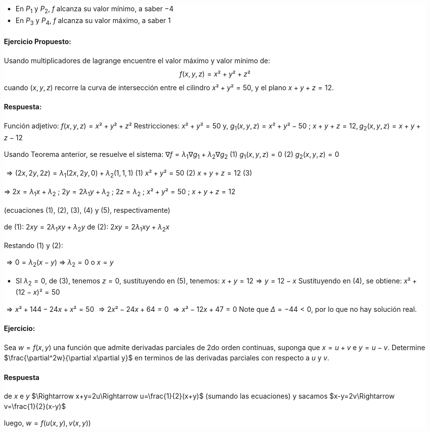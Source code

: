 - En $P_1$ y $P_2$, $f$ alcanza su valor mínimo, a saber $-4$ 
- En $P_3$ y $P_4$, $f$ alcanza su valor máximo, a saber $1$ 

#### Ejercicio Propuesto:
Usando multiplicadores de lagrange encuentre el valor máximo y valor mínimo de:
$$f(x,y,z)=x²+y²+z²$$
cuando $(x,y,z)$ recorre la curva de intersección entre el cilindro $x²+y²=50$, y el plano $x+y+z=12$.

#### Respuesta: 
Función adjetivo: $f(x,y,z)=x²+y²+z²$ 
Restricciones: $x²+y²=50$ y, $g_1(x,y,z)=x²+y²-50$ ; $x+y+z=12,g_2(x,y,z)=x+y+z-12$ 

Usando Teorema anterior, se resuelve el sistema:
$\nabla f=\lambda_1\nabla g_1+\lambda_2\nabla g_2$ (1)
$g_1(x,y,z)=0$ (2)
$g_2(x,y,z)=0$ 

$\Rightarrow (2x,2y,2z)=\lambda_1(2x,2y,0) + \lambda_2(1,1,1)$ (1)
$x²+y²=50$ (2)
$x+y+z=12$ (3)


$\Rightarrow$ $2x=\lambda_1x+\lambda_2$ ; $2y=2\lambda_1y+\lambda_2$ ; $2z=\lambda_2$ ; $x²+y²=50$ ; $x+y+z=12$ 

(ecuaciones (1), (2), (3), (4) y (5), respectivamente)


de (1): $2xy=2\lambda_1 xy+\lambda_2 y$ 
de (2): $2xy=2\lambda_1 xy+\lambda_2 x$ 

Restando (1) y (2): 

$\Rightarrow 0=\lambda_2(x-y)$ 
$\Rightarrow$ $\lambda_2=0$ o $x=y$

- SI $\lambda_2=0$, de (3), tenemos $z=0$, sustituyendo en (5), tenemos:
$x+y=12\Rightarrow{y=12-x}$
Sustituyendo en (4), se obtiene:
$x²+(12-x)²=50$ 

$\Rightarrow x²+144-24x +x²=50$ 
$\Rightarrow 2x²-24x+64=0$ $\Rightarrow x²-12x+47=0$ 
Note que $\Delta=-44<0$, por lo que no hay solución real.

#### Ejercicio: 
Sea $w=f(x,y)$ una función que admite derivadas parciales de 2do orden continuas, suponga que $x=u+v$ e $y=u-v$. Determine $\frac{\partial^2w}{\partial x\partial y}$ en terminos de las derivadas parciales con respecto a $u$ y $v$. 

#### Respuesta
de $x$ e $y$ $\Rightarrow x+y=2u\Rightarrow u=\frac{1}{2}(x+y)$ (sumando las ecuaciones)
y sacamos $x-y=2v\Rightarrow v=\frac{1}{2}(x-y)$ 

luego, $w=f(u(x,y),v(x,y))$ 
